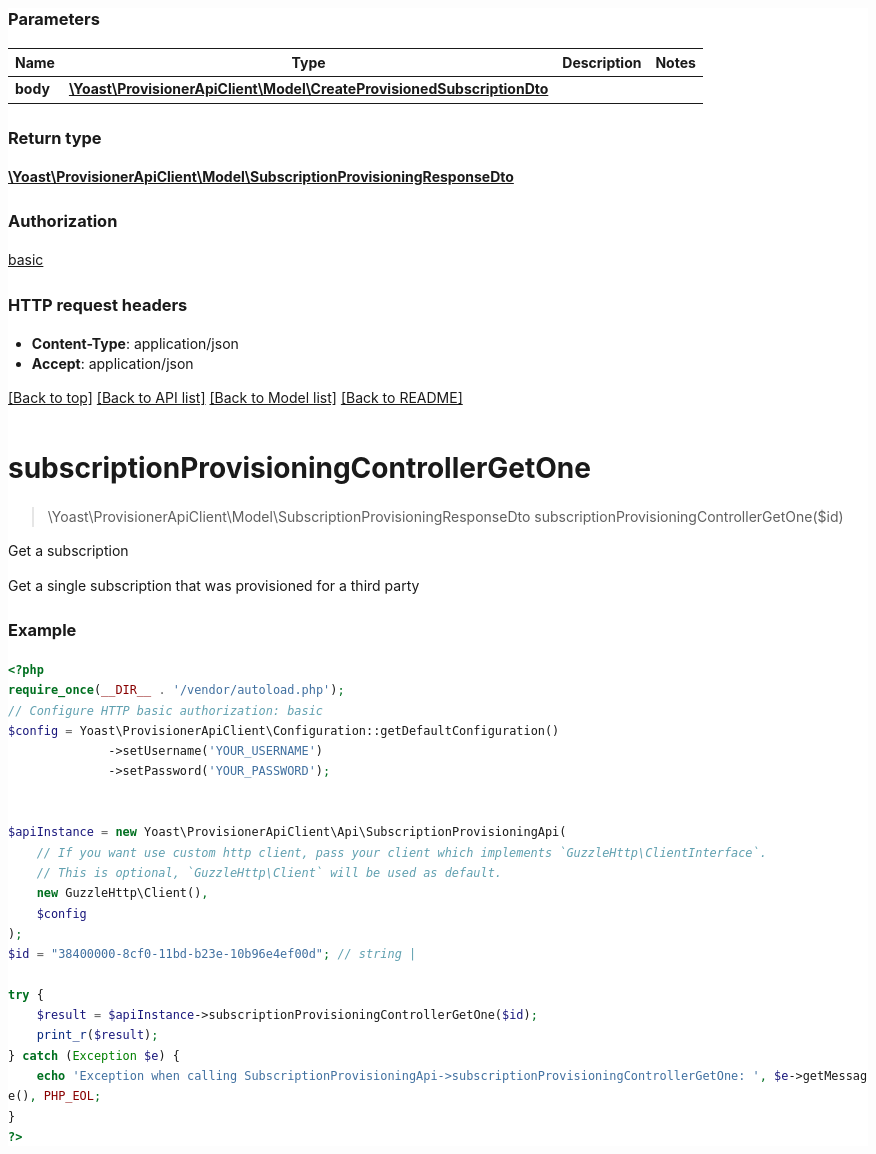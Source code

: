 ### Parameters

Name | Type | Description  | Notes
------------- | ------------- | ------------- | -------------
 **body** | [**\Yoast\ProvisionerApiClient\Model\CreateProvisionedSubscriptionDto**](../Model/CreateProvisionedSubscriptionDto.md)|  |

### Return type

[**\Yoast\ProvisionerApiClient\Model\SubscriptionProvisioningResponseDto**](../Model/SubscriptionProvisioningResponseDto.md)

### Authorization

[basic](../../README.md#basic)

### HTTP request headers

 - **Content-Type**: application/json
 - **Accept**: application/json

[[Back to top]](#) [[Back to API list]](../../README.md#documentation-for-api-endpoints) [[Back to Model list]](../../README.md#documentation-for-models) [[Back to README]](../../README.md)

# **subscriptionProvisioningControllerGetOne**
> \Yoast\ProvisionerApiClient\Model\SubscriptionProvisioningResponseDto subscriptionProvisioningControllerGetOne($id)

Get a subscription

Get a single subscription that was provisioned for a third party

### Example
```php
<?php
require_once(__DIR__ . '/vendor/autoload.php');
// Configure HTTP basic authorization: basic
$config = Yoast\ProvisionerApiClient\Configuration::getDefaultConfiguration()
              ->setUsername('YOUR_USERNAME')
              ->setPassword('YOUR_PASSWORD');


$apiInstance = new Yoast\ProvisionerApiClient\Api\SubscriptionProvisioningApi(
    // If you want use custom http client, pass your client which implements `GuzzleHttp\ClientInterface`.
    // This is optional, `GuzzleHttp\Client` will be used as default.
    new GuzzleHttp\Client(),
    $config
);
$id = "38400000-8cf0-11bd-b23e-10b96e4ef00d"; // string | 

try {
    $result = $apiInstance->subscriptionProvisioningControllerGetOne($id);
    print_r($result);
} catch (Exception $e) {
    echo 'Exception when calling SubscriptionProvisioningApi->subscriptionProvisioningControllerGetOne: ', $e->getMessage(), PHP_EOL;
}
?>
```
